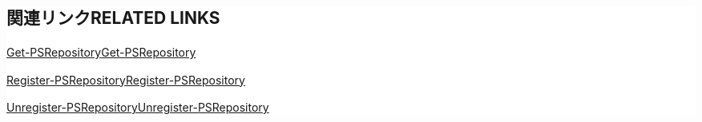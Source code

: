 ## <span data-ttu-id="33212-151">関連リンク</span><span class="sxs-lookup"><span data-stu-id="33212-151">RELATED LINKS</span></span>

[<span data-ttu-id="33212-152">Get-PSRepository</span><span class="sxs-lookup"><span data-stu-id="33212-152">Get-PSRepository</span></span>](Get-PSRepository.md)

[<span data-ttu-id="33212-153">Register-PSRepository</span><span class="sxs-lookup"><span data-stu-id="33212-153">Register-PSRepository</span></span>](Register-PSRepository.md)

[<span data-ttu-id="33212-154">Unregister-PSRepository</span><span class="sxs-lookup"><span data-stu-id="33212-154">Unregister-PSRepository</span></span>](Unregister-PSRepository.md)
